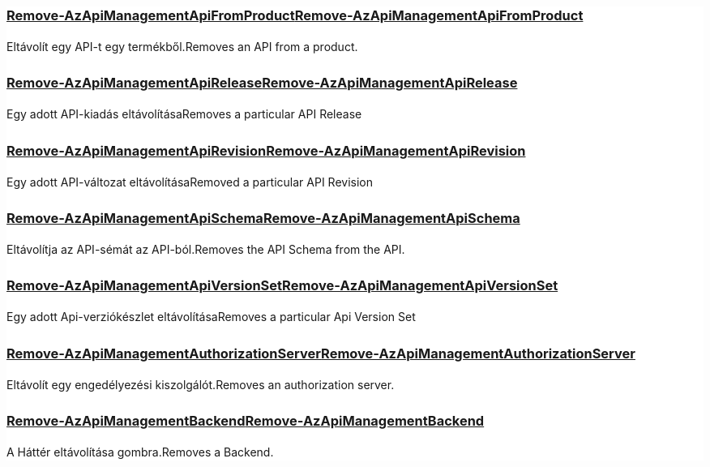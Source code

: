 ### [<span data-ttu-id="bc6fe-278">Remove-AzApiManagementApiFromProduct</span><span class="sxs-lookup"><span data-stu-id="bc6fe-278">Remove-AzApiManagementApiFromProduct</span></span>](Remove-AzApiManagementApiFromProduct.md)
<span data-ttu-id="bc6fe-279">Eltávolít egy API-t egy termékből.</span><span class="sxs-lookup"><span data-stu-id="bc6fe-279">Removes an API from a product.</span></span>

### [<span data-ttu-id="bc6fe-280">Remove-AzApiManagementApiRelease</span><span class="sxs-lookup"><span data-stu-id="bc6fe-280">Remove-AzApiManagementApiRelease</span></span>](Remove-AzApiManagementApiRelease.md)
<span data-ttu-id="bc6fe-281">Egy adott API-kiadás eltávolítása</span><span class="sxs-lookup"><span data-stu-id="bc6fe-281">Removes a particular API Release</span></span>

### [<span data-ttu-id="bc6fe-282">Remove-AzApiManagementApiRevision</span><span class="sxs-lookup"><span data-stu-id="bc6fe-282">Remove-AzApiManagementApiRevision</span></span>](Remove-AzApiManagementApiRevision.md)
<span data-ttu-id="bc6fe-283">Egy adott API-változat eltávolítása</span><span class="sxs-lookup"><span data-stu-id="bc6fe-283">Removed a particular API Revision</span></span>

### [<span data-ttu-id="bc6fe-284">Remove-AzApiManagementApiSchema</span><span class="sxs-lookup"><span data-stu-id="bc6fe-284">Remove-AzApiManagementApiSchema</span></span>](Remove-AzApiManagementApiSchema.md)
<span data-ttu-id="bc6fe-285">Eltávolítja az API-sémát az API-ból.</span><span class="sxs-lookup"><span data-stu-id="bc6fe-285">Removes the API Schema from the API.</span></span>

### [<span data-ttu-id="bc6fe-286">Remove-AzApiManagementApiVersionSet</span><span class="sxs-lookup"><span data-stu-id="bc6fe-286">Remove-AzApiManagementApiVersionSet</span></span>](Remove-AzApiManagementApiVersionSet.md)
<span data-ttu-id="bc6fe-287">Egy adott Api-verziókészlet eltávolítása</span><span class="sxs-lookup"><span data-stu-id="bc6fe-287">Removes a particular Api Version Set</span></span>

### [<span data-ttu-id="bc6fe-288">Remove-AzApiManagementAuthorizationServer</span><span class="sxs-lookup"><span data-stu-id="bc6fe-288">Remove-AzApiManagementAuthorizationServer</span></span>](Remove-AzApiManagementAuthorizationServer.md)
<span data-ttu-id="bc6fe-289">Eltávolít egy engedélyezési kiszolgálót.</span><span class="sxs-lookup"><span data-stu-id="bc6fe-289">Removes an authorization server.</span></span>

### [<span data-ttu-id="bc6fe-290">Remove-AzApiManagementBackend</span><span class="sxs-lookup"><span data-stu-id="bc6fe-290">Remove-AzApiManagementBackend</span></span>](Remove-AzApiManagementBackend.md)
<span data-ttu-id="bc6fe-291">A Háttér eltávolítása gombra.</span><span class="sxs-lookup"><span data-stu-id="bc6fe-291">Removes a Backend.</span></span>
